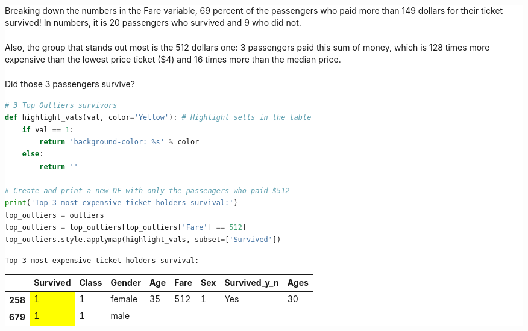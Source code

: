 
Breaking down the numbers in the Fare variable, 69 percent of the passengers who paid more than 149 dollars for their ticket survived! In numbers, it is 20 passengers who survived and 9 who did not.<br />
<br />
Also, the group that stands out most is the 512 dollars one: 3 passengers paid this sum of money, which is 128 times more expensive than the lowest price ticket ($4) and 16 times more than the median price.<br />
<br />
Did those 3 passengers survive?


```python
# 3 Top Outliers survivors
def highlight_vals(val, color='Yellow'): # Highlight sells in the table
    if val == 1:
        return 'background-color: %s' % color
    else:
        return ''

# Create and print a new DF with only the passengers who paid $512
print('Top 3 most expensive ticket holders survival:')
top_outliers = outliers
top_outliers = top_outliers[top_outliers['Fare'] == 512]
top_outliers.style.applymap(highlight_vals, subset=['Survived'])
```

    Top 3 most expensive ticket holders survival:
    




<style  type="text/css" >
    #T_2ce907ae_4ff3_11e7_a621_00051bd03e08row0_col0 {
            background-color:  Yellow;
        }    #T_2ce907ae_4ff3_11e7_a621_00051bd03e08row1_col0 {
            background-color:  Yellow;
        }    #T_2ce907ae_4ff3_11e7_a621_00051bd03e08row2_col0 {
            background-color:  Yellow;
        }</style>  
<table id="T_2ce907ae_4ff3_11e7_a621_00051bd03e08" > 
<thead>    <tr> 
        <th class="blank level0" ></th> 
        <th class="col_heading level0 col0" >Survived</th> 
        <th class="col_heading level0 col1" >Class</th> 
        <th class="col_heading level0 col2" >Gender</th> 
        <th class="col_heading level0 col3" >Age</th> 
        <th class="col_heading level0 col4" >Fare</th> 
        <th class="col_heading level0 col5" >Sex</th> 
        <th class="col_heading level0 col6" >Survived_y_n</th> 
        <th class="col_heading level0 col7" >Ages</th> 
    </tr></thead> 
<tbody>    <tr> 
        <th id="T_2ce907ae_4ff3_11e7_a621_00051bd03e08" class="row_heading level0 row0" >258</th> 
        <td id="T_2ce907ae_4ff3_11e7_a621_00051bd03e08row0_col0" class="data row0 col0" >1</td> 
        <td id="T_2ce907ae_4ff3_11e7_a621_00051bd03e08row0_col1" class="data row0 col1" >1</td> 
        <td id="T_2ce907ae_4ff3_11e7_a621_00051bd03e08row0_col2" class="data row0 col2" >female</td> 
        <td id="T_2ce907ae_4ff3_11e7_a621_00051bd03e08row0_col3" class="data row0 col3" >35</td> 
        <td id="T_2ce907ae_4ff3_11e7_a621_00051bd03e08row0_col4" class="data row0 col4" >512</td> 
        <td id="T_2ce907ae_4ff3_11e7_a621_00051bd03e08row0_col5" class="data row0 col5" >1</td> 
        <td id="T_2ce907ae_4ff3_11e7_a621_00051bd03e08row0_col6" class="data row0 col6" >Yes</td> 
        <td id="T_2ce907ae_4ff3_11e7_a621_00051bd03e08row0_col7" class="data row0 col7" >30</td> 
    </tr>    <tr> 
        <th id="T_2ce907ae_4ff3_11e7_a621_00051bd03e08" class="row_heading level0 row1" >679</th> 
        <td id="T_2ce907ae_4ff3_11e7_a621_00051bd03e08row1_col0" class="data row1 col0" >1</td> 
        <td id="T_2ce907ae_4ff3_11e7_a621_00051bd03e08row1_col1" class="data row1 col1" >1</td> 
        <td id="T_2ce907ae_4ff3_11e7_a621_00051bd03e08row1_col2" class="data row1 col2" >male</td> 